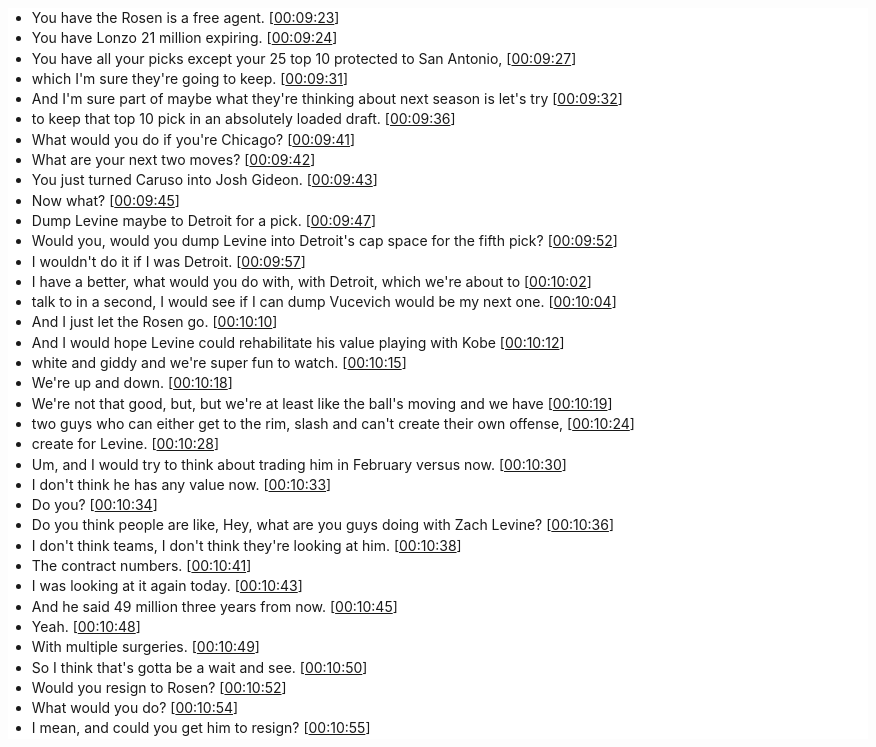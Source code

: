 *  You have the Rosen is a free agent. [[00:09:23](https://www.youtube.com/watch?v=WvhkcsSmKXc&t=563.16s)]
*  You have Lonzo 21 million expiring. [[00:09:24](https://www.youtube.com/watch?v=WvhkcsSmKXc&t=564.52s)]
*  You have all your picks except your 25 top 10 protected to San Antonio, [[00:09:27](https://www.youtube.com/watch?v=WvhkcsSmKXc&t=567.24s)]
*  which I'm sure they're going to keep. [[00:09:31](https://www.youtube.com/watch?v=WvhkcsSmKXc&t=571.12s)]
*  And I'm sure part of maybe what they're thinking about next season is let's try [[00:09:32](https://www.youtube.com/watch?v=WvhkcsSmKXc&t=572.52s)]
*  to keep that top 10 pick in an absolutely loaded draft. [[00:09:36](https://www.youtube.com/watch?v=WvhkcsSmKXc&t=576.12s)]
*  What would you do if you're Chicago? [[00:09:41](https://www.youtube.com/watch?v=WvhkcsSmKXc&t=581.12s)]
*  What are your next two moves? [[00:09:42](https://www.youtube.com/watch?v=WvhkcsSmKXc&t=582.36s)]
*  You just turned Caruso into Josh Gideon. [[00:09:43](https://www.youtube.com/watch?v=WvhkcsSmKXc&t=583.6800000000001s)]
*  Now what? [[00:09:45](https://www.youtube.com/watch?v=WvhkcsSmKXc&t=585.5600000000001s)]
*  Dump Levine maybe to Detroit for a pick. [[00:09:47](https://www.youtube.com/watch?v=WvhkcsSmKXc&t=587.4s)]
*  Would you, would you dump Levine into Detroit's cap space for the fifth pick? [[00:09:52](https://www.youtube.com/watch?v=WvhkcsSmKXc&t=592.24s)]
*  I wouldn't do it if I was Detroit. [[00:09:57](https://www.youtube.com/watch?v=WvhkcsSmKXc&t=597.6s)]
*  I have a better, what would you do with, with Detroit, which we're about to [[00:10:02](https://www.youtube.com/watch?v=WvhkcsSmKXc&t=602.2s)]
*  talk to in a second, I would see if I can dump Vucevich would be my next one. [[00:10:04](https://www.youtube.com/watch?v=WvhkcsSmKXc&t=604.88s)]
*  And I just let the Rosen go. [[00:10:10](https://www.youtube.com/watch?v=WvhkcsSmKXc&t=610.48s)]
*  And I would hope Levine could rehabilitate his value playing with Kobe [[00:10:12](https://www.youtube.com/watch?v=WvhkcsSmKXc&t=612.08s)]
*  white and giddy and we're super fun to watch. [[00:10:15](https://www.youtube.com/watch?v=WvhkcsSmKXc&t=615.08s)]
*  We're up and down. [[00:10:18](https://www.youtube.com/watch?v=WvhkcsSmKXc&t=618.12s)]
*  We're not that good, but, but we're at least like the ball's moving and we have [[00:10:19](https://www.youtube.com/watch?v=WvhkcsSmKXc&t=619.48s)]
*  two guys who can either get to the rim, slash and can't create their own offense, [[00:10:24](https://www.youtube.com/watch?v=WvhkcsSmKXc&t=624.04s)]
*  create for Levine. [[00:10:28](https://www.youtube.com/watch?v=WvhkcsSmKXc&t=628.52s)]
*  Um, and I would try to think about trading him in February versus now. [[00:10:30](https://www.youtube.com/watch?v=WvhkcsSmKXc&t=630.1999999999999s)]
*  I don't think he has any value now. [[00:10:33](https://www.youtube.com/watch?v=WvhkcsSmKXc&t=633.4799999999999s)]
*  Do you? [[00:10:34](https://www.youtube.com/watch?v=WvhkcsSmKXc&t=634.64s)]
*  Do you think people are like, Hey, what are you guys doing with Zach Levine? [[00:10:36](https://www.youtube.com/watch?v=WvhkcsSmKXc&t=636.12s)]
*  I don't think teams, I don't think they're looking at him. [[00:10:38](https://www.youtube.com/watch?v=WvhkcsSmKXc&t=638.64s)]
*  The contract numbers. [[00:10:41](https://www.youtube.com/watch?v=WvhkcsSmKXc&t=641.8399999999999s)]
*  I was looking at it again today. [[00:10:43](https://www.youtube.com/watch?v=WvhkcsSmKXc&t=643.5999999999999s)]
*  And he said 49 million three years from now. [[00:10:45](https://www.youtube.com/watch?v=WvhkcsSmKXc&t=645.5999999999999s)]
*  Yeah. [[00:10:48](https://www.youtube.com/watch?v=WvhkcsSmKXc&t=648.28s)]
*  With multiple surgeries. [[00:10:49](https://www.youtube.com/watch?v=WvhkcsSmKXc&t=649.28s)]
*  So I think that's gotta be a wait and see. [[00:10:50](https://www.youtube.com/watch?v=WvhkcsSmKXc&t=650.3199999999999s)]
*  Would you resign to Rosen? [[00:10:52](https://www.youtube.com/watch?v=WvhkcsSmKXc&t=652.76s)]
*  What would you do? [[00:10:54](https://www.youtube.com/watch?v=WvhkcsSmKXc&t=654.04s)]
*  I mean, and could you get him to resign? [[00:10:55](https://www.youtube.com/watch?v=WvhkcsSmKXc&t=655.04s)]
